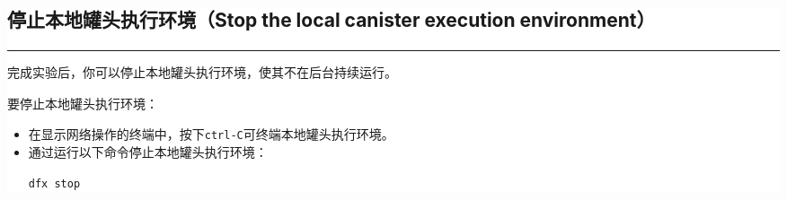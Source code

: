 ## 停止本地罐头执行环境（Stop the local canister execution environment）

----

完成实验后，你可以停止本地罐头执行环境，使其不在后台持续运行。

要停止本地罐头执行环境：

- 在显示网络操作的终端中，按下`ctrl-C`可终端本地罐头执行环境。
- 通过运行以下命令停止本地罐头执行环境：
    ``` bash
    dfx stop
    ```